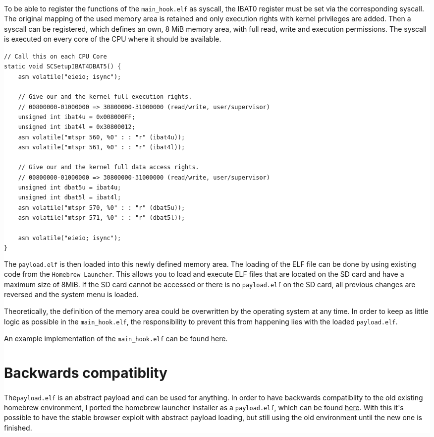 To be able to register the functions of the `main_hook.elf` as syscall,
the IBAT0 register must be set via the corresponding syscall. The
original mapping of the used memory area is retained and only execution
rights with kernel privileges are added. Then a syscall can be
registered, which defines an own, 8 MiB memory area, with full read,
write and execution permissions. The syscall is executed on every core
of the CPU where it should be available.

```
// Call this on each CPU Core
static void SCSetupIBAT4DBAT5() {
    asm volatile("eieio; isync");

    // Give our and the kernel full execution rights.
    // 00800000-01000000 => 30800000-31000000 (read/write, user/supervisor)
    unsigned int ibat4u = 0x008000FF;
    unsigned int ibat4l = 0x30800012;
    asm volatile("mtspr 560, %0" : : "r" (ibat4u));
    asm volatile("mtspr 561, %0" : : "r" (ibat4l));

    // Give our and the kernel full data access rights.
    // 00800000-01000000 => 30800000-31000000 (read/write, user/supervisor)
    unsigned int dbat5u = ibat4u;
    unsigned int dbat5l = ibat4l;
    asm volatile("mtspr 570, %0" : : "r" (dbat5u));
    asm volatile("mtspr 571, %0" : : "r" (dbat5l));

    asm volatile("eieio; isync");
}
```

The `payload.elf` is then loaded into this newly defined memory area. The
loading of the ELF file can be done by using existing code from the `Homebrew Launcher`.
This allows you to load and execute ELF files that are located on the SD
card and have a maximum size of 8MiB. If the SD card cannot be accessed
or there is no `payload.elf` on the SD card, all previous changes are
reversed and the system menu is loaded.

Theoretically, the definition of the memory area could be overwritten by
the operating system at any time. In order to keep as little logic as
possible in the `main_hook.elf`, the responsibility to prevent this from
happening lies with the loaded `payload.elf`.

An example implementation of the `main_hook.elf` can be found [here](https://github.com/wiiu-env/payload_loader).

# Backwards compatiblity
The`payload.elf` is an abstract payload and can be used for anything. In order to have backwards compatiblity to the old existing homebrew environment, 
I ported the homebrew launcher installer as a `payload.elf`, which can be found [here](https://github.com/wiiu-env/homebrew_launcher_installer).
With this it's possible to have the stable browser exploit with abstract payload loading, but still using the old environment until the new one is finished.
